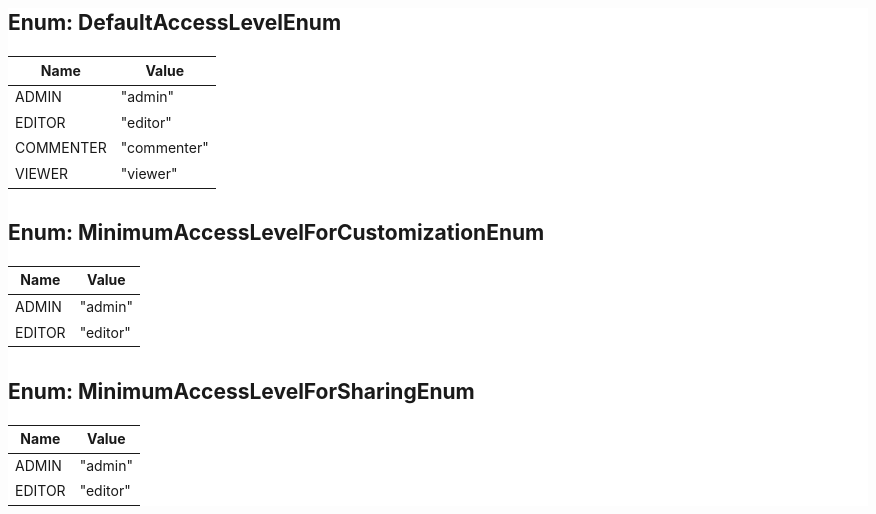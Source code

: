 

## Enum: DefaultAccessLevelEnum

| Name | Value |
|---- | -----|
| ADMIN | &quot;admin&quot; |
| EDITOR | &quot;editor&quot; |
| COMMENTER | &quot;commenter&quot; |
| VIEWER | &quot;viewer&quot; |



## Enum: MinimumAccessLevelForCustomizationEnum

| Name | Value |
|---- | -----|
| ADMIN | &quot;admin&quot; |
| EDITOR | &quot;editor&quot; |



## Enum: MinimumAccessLevelForSharingEnum

| Name | Value |
|---- | -----|
| ADMIN | &quot;admin&quot; |
| EDITOR | &quot;editor&quot; |



